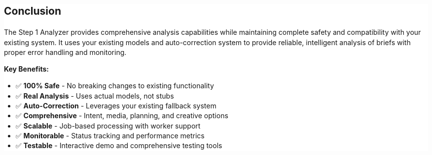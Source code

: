 ## Conclusion

The Step 1 Analyzer provides comprehensive analysis capabilities while maintaining complete safety and compatibility with your existing system. It uses your existing models and auto-correction system to provide reliable, intelligent analysis of briefs with proper error handling and monitoring.

**Key Benefits:**
- ✅ **100% Safe** - No breaking changes to existing functionality
- ✅ **Real Analysis** - Uses actual models, not stubs
- ✅ **Auto-Correction** - Leverages your existing fallback system
- ✅ **Comprehensive** - Intent, media, planning, and creative options
- ✅ **Scalable** - Job-based processing with worker support
- ✅ **Monitorable** - Status tracking and performance metrics
- ✅ **Testable** - Interactive demo and comprehensive testing tools
